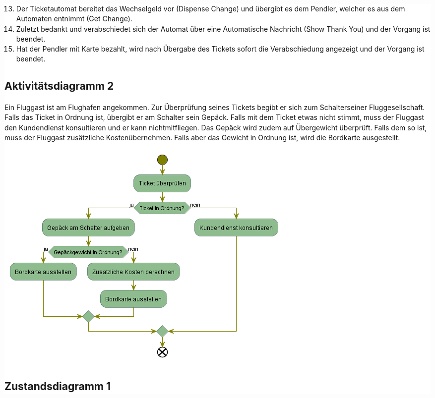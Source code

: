 13. Der Ticketautomat bereitet das Wechselgeld vor (Dispense Change) und übergibt es dem Pendler, welcher es aus dem Automaten entnimmt (Get Change). 
14. Zuletzt bedankt und verabschiedet sich der Automat über eine Automatische Nachricht (Show Thank You) und der Vorgang ist beendet. 
15. Hat der Pendler mit Karte bezahlt, wird nach Übergabe des Tickets sofort die Verabschiedung angezeigt und der Vorgang ist beendet. 

## Aktivitätsdiagramm 2

Ein Fluggast ist am Flughafen angekommen. Zur Überprüfung seines Tickets begibt er sich zum Schalterseiner Fluggesellschaft. Falls das Ticket in Ordnung ist, übergibt er am Schalter sein Gepäck. Falls mit dem Ticket etwas nicht stimmt, muss der Fluggast den Kundendienst konsultieren und er kann nichtmitfliegen. Das Gepäck wird zudem auf Übergewicht überprüft. Falls dem so ist, muss der Fluggast zusätzliche Kostenübernehmen. Falls aber das Gewicht in Ordnung ist, wird die Bordkarte ausgestellt.

![Aktivitätsdiagramm_Flughafen](out/Aktivit%C3%A4tsdiagramm_Flughafen/aktivit%C3%A4tsdiagramm_flughafen.png)

## Zustandsdiagramm 1
